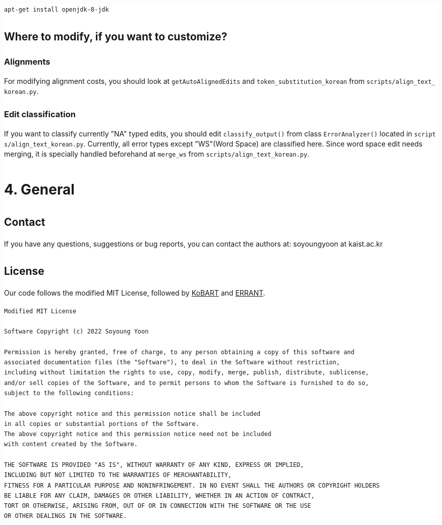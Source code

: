 ```
apt-get install openjdk-8-jdk
```

## Where to modify, if you want to customize?
### Alignments
For modifying alignment costs, you should look at `getAutoAlignedEdits` and `token_substitution_korean` from `scripts/align_text_korean.py`.

### Edit classification
If you want to classify currently "NA" typed edits, you should edit `classify_output()` from class `ErrorAnalyzer()` located in `scripts/align_text_korean.py`.
Currently, all error types except "WS"(Word Space) are classified here. Since word space edit needs merging, it is
specially handled beforehand at `merge_ws` from `scripts/align_text_korean.py`.


# 4. General

## Contact

If you have any questions, suggestions or bug reports, you can contact the authors at:
soyoungyoon at kaist.ac.kr

## License
Our code follows the modified MIT License, followed by [KoBART](https://github.com/SKT-AI/KoBART/blob/main/LICENSE) and [ERRANT](https://github.com/chrisjbryant/errant/blob/master/LICENSE.md).
```
Modified MIT License

Software Copyright (c) 2022 Soyoung Yoon

Permission is hereby granted, free of charge, to any person obtaining a copy of this software and
associated documentation files (the "Software"), to deal in the Software without restriction,
including without limitation the rights to use, copy, modify, merge, publish, distribute, sublicense,
and/or sell copies of the Software, and to permit persons to whom the Software is furnished to do so,
subject to the following conditions:

The above copyright notice and this permission notice shall be included
in all copies or substantial portions of the Software.
The above copyright notice and this permission notice need not be included
with content created by the Software.

THE SOFTWARE IS PROVIDED "AS IS", WITHOUT WARRANTY OF ANY KIND, EXPRESS OR IMPLIED,
INCLUDING BUT NOT LIMITED TO THE WARRANTIES OF MERCHANTABILITY,
FITNESS FOR A PARTICULAR PURPOSE AND NONINFRINGEMENT. IN NO EVENT SHALL THE AUTHORS OR COPYRIGHT HOLDERS
BE LIABLE FOR ANY CLAIM, DAMAGES OR OTHER LIABILITY, WHETHER IN AN ACTION OF CONTRACT,
TORT OR OTHERWISE, ARISING FROM, OUT OF OR IN CONNECTION WITH THE SOFTWARE OR THE USE
OR OTHER DEALINGS IN THE SOFTWARE.
```
